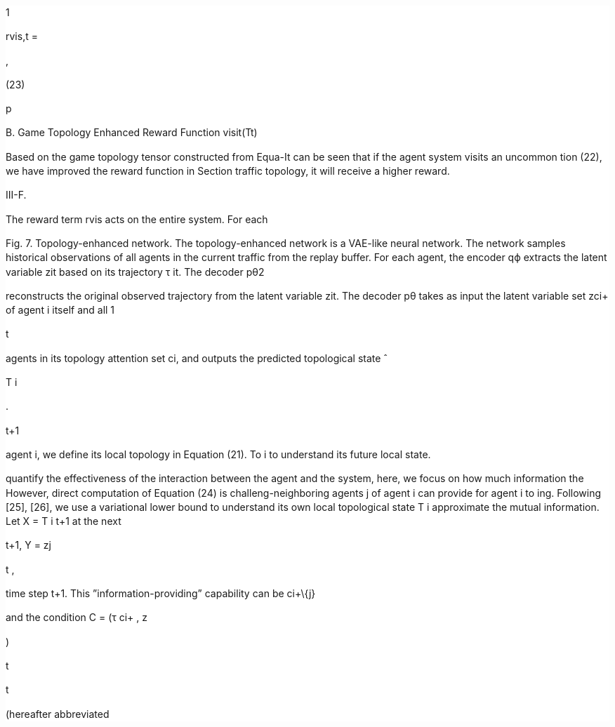 1

rvis,t =

, 

\(23\)

p

B. Game Topology Enhanced Reward Function visit\(Tt\)

Based on the game topology tensor constructed from Equa-It can be seen that if the agent system visits an uncommon tion \(22\), we have improved the reward function in Section traffic topology, it will receive a higher reward. 

III-F. 

The reward term rvis acts on the entire system. For each

Fig. 7. Topology-enhanced network. The topology-enhanced network is a VAE-like neural network. The network samples historical observations of all agents in the current traffic from the replay buffer. For each agent, the encoder qϕ extracts the latent variable zit based on its trajectory τ it. The decoder pθ2

reconstructs the original observed trajectory from the latent variable zit. The decoder pθ takes as input the latent variable set zci\+ of agent i itself and all 1

t

agents in its topology attention set ci, and outputs the predicted topological state ˆ

T i

. 

t\+1

agent i, we define its local topology in Equation \(21\). To i to understand its future local state. 

quantify the effectiveness of the interaction between the agent and the system, here, we focus on how much information the However, direct computation of Equation \(24\) is challeng-neighboring agents j of agent i can provide for agent i to ing. Following \[25\], \[26\], we use a variational lower bound to understand its own local topological state T i approximate the mutual information. Let X = T i t\+1 at the next

t\+1, Y = zj

t , 

time step t\+1. This ”information-providing” capability can be ci\+\\\{j\}

and the condition C = \(τ ci\+ , z

\)

t

t

\(hereafter abbreviated
